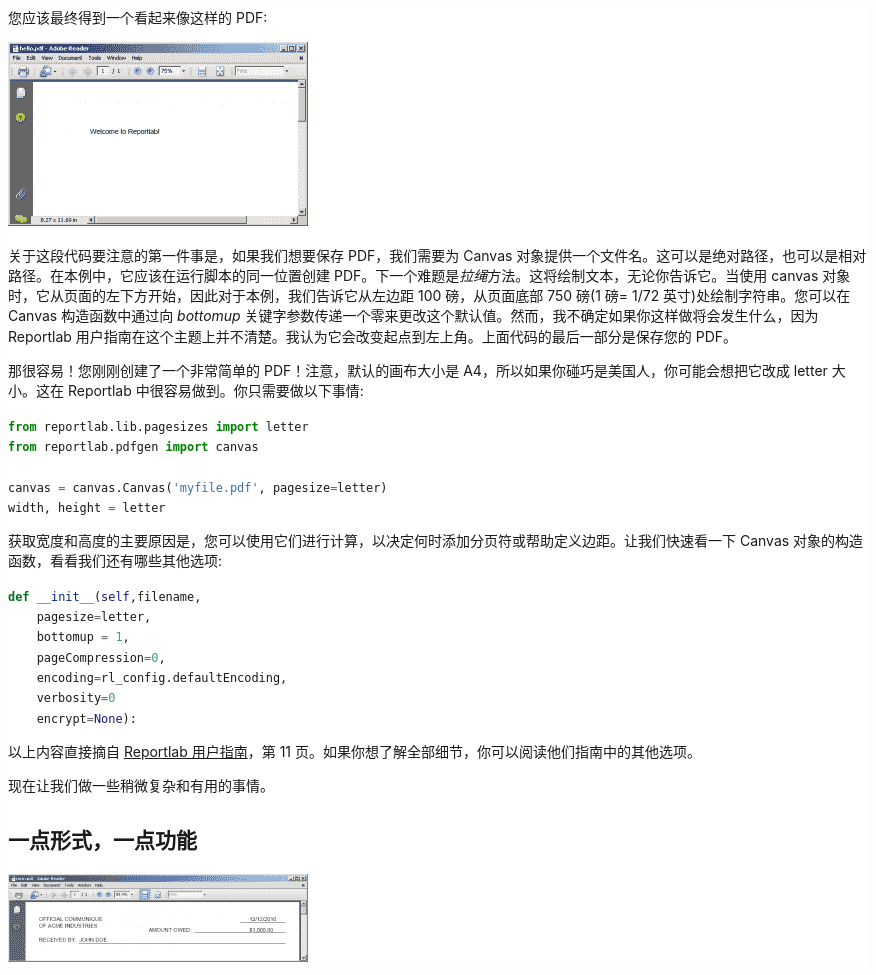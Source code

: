 您应该最终得到一个看起来像这样的 PDF:

[![](img/e87cdf54a4620d922bc9cbe3b4a18a19.png "hello-pdf-screenshot")](https://www.blog.pythonlibrary.org/wp-content/uploads/2010/03/hello-pdf-screenshot.png)

关于这段代码要注意的第一件事是，如果我们想要保存 PDF，我们需要为 Canvas 对象提供一个文件名。这可以是绝对路径，也可以是相对路径。在本例中，它应该在运行脚本的同一位置创建 PDF。下一个难题是*拉绳*方法。这将绘制文本，无论你告诉它。当使用 canvas 对象时，它从页面的左下方开始，因此对于本例，我们告诉它从左边距 100 磅，从页面底部 750 磅(1 磅= 1/72 英寸)处绘制字符串。您可以在 Canvas 构造函数中通过向 *bottomup* 关键字参数传递一个零来更改这个默认值。然而，我不确定如果你这样做将会发生什么，因为 Reportlab 用户指南在这个主题上并不清楚。我认为它会改变起点到左上角。上面代码的最后一部分是保存您的 PDF。

那很容易！您刚刚创建了一个非常简单的 PDF！注意，默认的画布大小是 A4，所以如果你碰巧是美国人，你可能会想把它改成 letter 大小。这在 Reportlab 中很容易做到。你只需要做以下事情:

```py
from reportlab.lib.pagesizes import letter
from reportlab.pdfgen import canvas

canvas = canvas.Canvas('myfile.pdf', pagesize=letter)
width, height = letter

```

获取宽度和高度的主要原因是，您可以使用它们进行计算，以决定何时添加分页符或帮助定义边距。让我们快速看一下 Canvas 对象的构造函数，看看我们还有哪些其他选项:

```py
def __init__(self,filename,
    pagesize=letter,
    bottomup = 1,
    pageCompression=0,
    encoding=rl_config.defaultEncoding,
    verbosity=0
    encrypt=None):

```

以上内容直接摘自 [Reportlab 用户指南](http://www.reportlab.com/docs/reportlab-userguide.pdf)，第 11 页。如果你想了解全部细节，你可以阅读他们指南中的其他选项。

现在让我们做一些稍微复杂和有用的事情。

## 一点形式，一点功能

[![](img/0e5c371f0e297a6bb5fc72d9986969a7.png "pdf-partial-form")](https://www.blog.pythonlibrary.org/wp-content/uploads/2010/03/pdf-partial-form.png)
